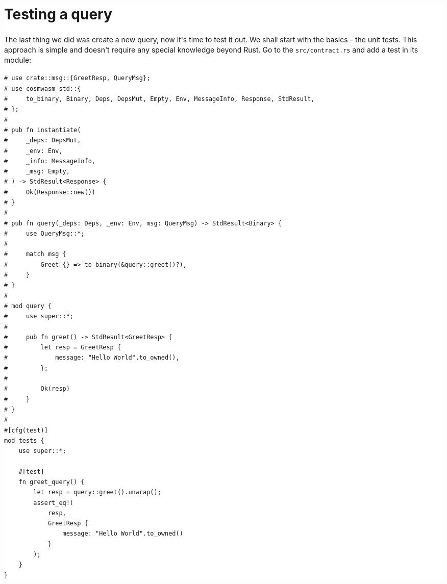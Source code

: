# Testing a query

The last thing we did was create a new query, now it's time to test it out. We shall start with the basics -
the unit tests. This approach is simple and doesn't require any special knowledge beyond Rust. Go to the
`src/contract.rs` and add a test in its module:

```rust,noplayground
# use crate::msg::{GreetResp, QueryMsg};
# use cosmwasm_std::{
#     to_binary, Binary, Deps, DepsMut, Empty, Env, MessageInfo, Response, StdResult,
# };
# 
# pub fn instantiate(
#     _deps: DepsMut,
#     _env: Env,
#     _info: MessageInfo,
#     _msg: Empty,
# ) -> StdResult<Response> {
#     Ok(Response::new())
# }
# 
# pub fn query(_deps: Deps, _env: Env, msg: QueryMsg) -> StdResult<Binary> {
#     use QueryMsg::*;
# 
#     match msg {
#         Greet {} => to_binary(&query::greet()?),
#     }
# }
# 
# mod query {
#     use super::*;
# 
#     pub fn greet() -> StdResult<GreetResp> {
#         let resp = GreetResp {
#             message: "Hello World".to_owned(),
#         };
# 
#         Ok(resp)
#     }
# }
# 
#[cfg(test)]
mod tests {
    use super::*;

    #[test]
    fn greet_query() {
        let resp = query::greet().unwrap();
        assert_eq!(
            resp,
            GreetResp {
                message: "Hello World".to_owned()
            }
        );
    }
}
```
